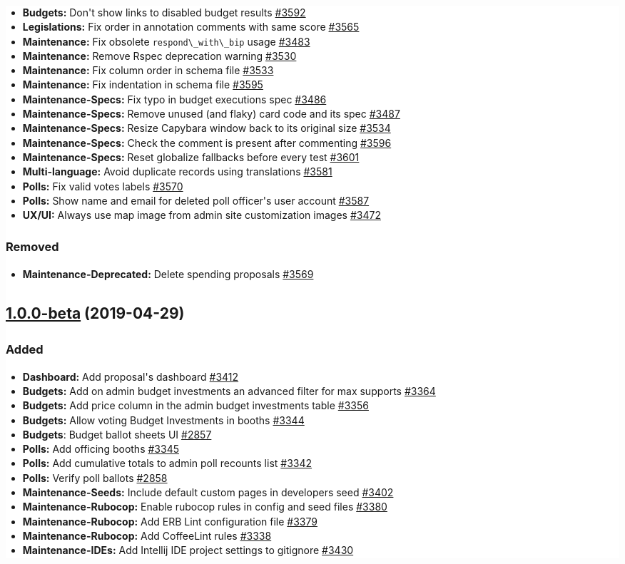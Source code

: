 - **Budgets:** Don't show links to disabled budget results [\#3592](https://github.com/consul/consul/pull/3592)
- **Legislations:** Fix order in annotation comments with same score [\#3565](https://github.com/consul/consul/pull/3565)
- **Maintenance:** Fix obsolete `respond\_with\_bip` usage [\#3483](https://github.com/consul/consul/pull/3483)
- **Maintenance:** Remove Rspec deprecation warning [\#3530](https://github.com/consul/consul/pull/3530)
- **Maintenance:** Fix column order in schema file [\#3533](https://github.com/consul/consul/pull/3533)
- **Maintenance:** Fix indentation in schema file [\#3595](https://github.com/consul/consul/pull/3595)
- **Maintenance-Specs:** Fix typo in budget executions spec [\#3486](https://github.com/consul/consul/pull/3486)
- **Maintenance-Specs:** Remove unused \(and flaky\) card code and its spec [\#3487](https://github.com/consul/consul/pull/3487)
- **Maintenance-Specs:** Resize Capybara window back to its original size [\#3534](https://github.com/consul/consul/pull/3534)
- **Maintenance-Specs:** Check the comment is present after commenting [\#3596](https://github.com/consul/consul/pull/3596)
- **Maintenance-Specs:** Reset globalize fallbacks before every test [\#3601](https://github.com/consul/consul/pull/3601)
- **Multi-language:** Avoid duplicate records using translations [\#3581](https://github.com/consul/consul/pull/3581)
- **Polls:** Fix valid votes labels [\#3570](https://github.com/consul/consul/pull/3570)
- **Polls:** Show name and email for deleted poll officer's user account [\#3587](https://github.com/consul/consul/pull/3587)
- **UX/UI:** Always use map image from admin site customization images [\#3472](https://github.com/consul/consul/pull/3472)

### Removed

- **Maintenance-Deprecated:** Delete spending proposals [\#3569](https://github.com/consul/consul/pull/3569)

## [1.0.0-beta](https://github.com/consul/consul/compare/v0.19...1.0.0-beta) (2019-04-29)

### Added

- **Dashboard:** Add proposal's dashboard [\#3412](https://github.com/consul/consul/pull/3412)
- **Budgets:** Add on admin budget investments an advanced filter for max supports [\#3364](https://github.com/consul/consul/pull/3364)
- **Budgets:** Add price column in the admin budget investments table [\#3356](https://github.com/consul/consul/pull/3356)
- **Budgets:** Allow voting Budget Investments in booths [\#3344](https://github.com/consul/consul/pull/3344)
- **Budgets**: Budget ballot sheets UI [\#2857](https://github.com/consul/consul/pull/2857)
- **Polls:** Add officing booths [\#3345](https://github.com/consul/consul/pull/3345)
- **Polls:** Add cumulative totals to admin poll recounts list [\#3342](https://github.com/consul/consul/pull/3342)
- **Polls:** Verify poll ballots [\#2858](https://github.com/consul/consul/pull/2858)
- **Maintenance-Seeds:** Include default custom pages in developers seed [\#3402](https://github.com/consul/consul/pull/3402)
- **Maintenance-Rubocop:** Enable rubocop rules in config and seed files [\#3380](https://github.com/consul/consul/pull/3380)
- **Maintenance-Rubocop:** Add ERB Lint configuration file [\#3379](https://github.com/consul/consul/pull/3379)
- **Maintenance-Rubocop:** Add CoffeeLint rules [\#3338](https://github.com/consul/consul/pull/3338)
- **Maintenance-IDEs:** Add Intellij IDE project settings to gitignore [\#3430](https://github.com/consul/consul/pull/3430)
